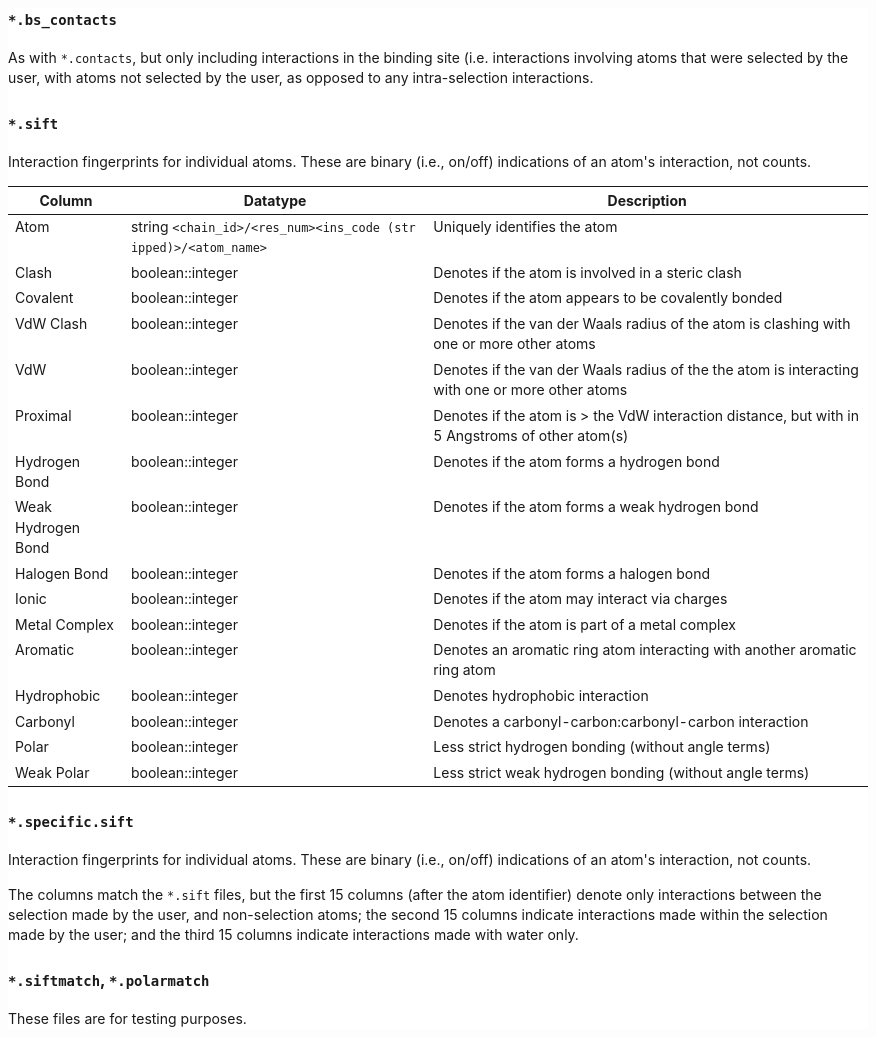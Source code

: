 ### `*.bs_contacts`

As with `*.contacts`, but only including interactions in the binding site (i.e. interactions involving atoms that were selected by the user, with atoms not selected by the user, as opposed to any intra-selection interactions.

### `*.sift`

Interaction fingerprints for individual atoms. These are binary (i.e., on/off) indications of an atom's interaction, not counts.

| Column | Datatype | Description |
| ------ | -------- | ----------- |
| Atom | string `<chain_id>/<res_num><ins_code (stripped)>/<atom_name>` | Uniquely identifies the atom |
| Clash | boolean::integer | Denotes if the atom is involved in a steric clash |
| Covalent | boolean::integer | Denotes if the atom appears to be covalently bonded |
| VdW Clash | boolean::integer | Denotes if the van der Waals radius of the atom is clashing with one or more other atoms |
| VdW | boolean::integer | Denotes if the van der Waals radius of the the atom is interacting with one or more other atoms |
| Proximal | boolean::integer | Denotes if the atom is > the VdW interaction distance, but with in 5 Angstroms of other atom(s) |
| Hydrogen Bond | boolean::integer | Denotes if the atom forms a hydrogen bond |
| Weak Hydrogen Bond | boolean::integer | Denotes if the atom forms a weak hydrogen bond |
| Halogen Bond | boolean::integer | Denotes if the atom forms a halogen bond |
| Ionic | boolean::integer | Denotes if the atom may interact via charges |
| Metal Complex | boolean::integer | Denotes if the atom is part of a metal complex |
| Aromatic | boolean::integer | Denotes an aromatic ring atom interacting with another aromatic ring atom |
| Hydrophobic | boolean::integer | Denotes hydrophobic interaction |
| Carbonyl | boolean::integer | Denotes a carbonyl-carbon:carbonyl-carbon interaction |
| Polar | boolean::integer | Less strict hydrogen bonding (without angle terms) |
| Weak Polar | boolean::integer | Less strict weak hydrogen bonding (without angle terms) |

### `*.specific.sift`

Interaction fingerprints for individual atoms. These are binary (i.e., on/off) indications of an atom's interaction, not counts.

The columns match the `*.sift` files, but the first 15 columns (after the atom identifier) denote only interactions between the selection made by the user, and non-selection atoms; the second 15 columns indicate interactions made within the selection made by the user; and the third 15 columns indicate interactions made with water only.

### `*.siftmatch`, `*.polarmatch`

These files are for testing purposes.
